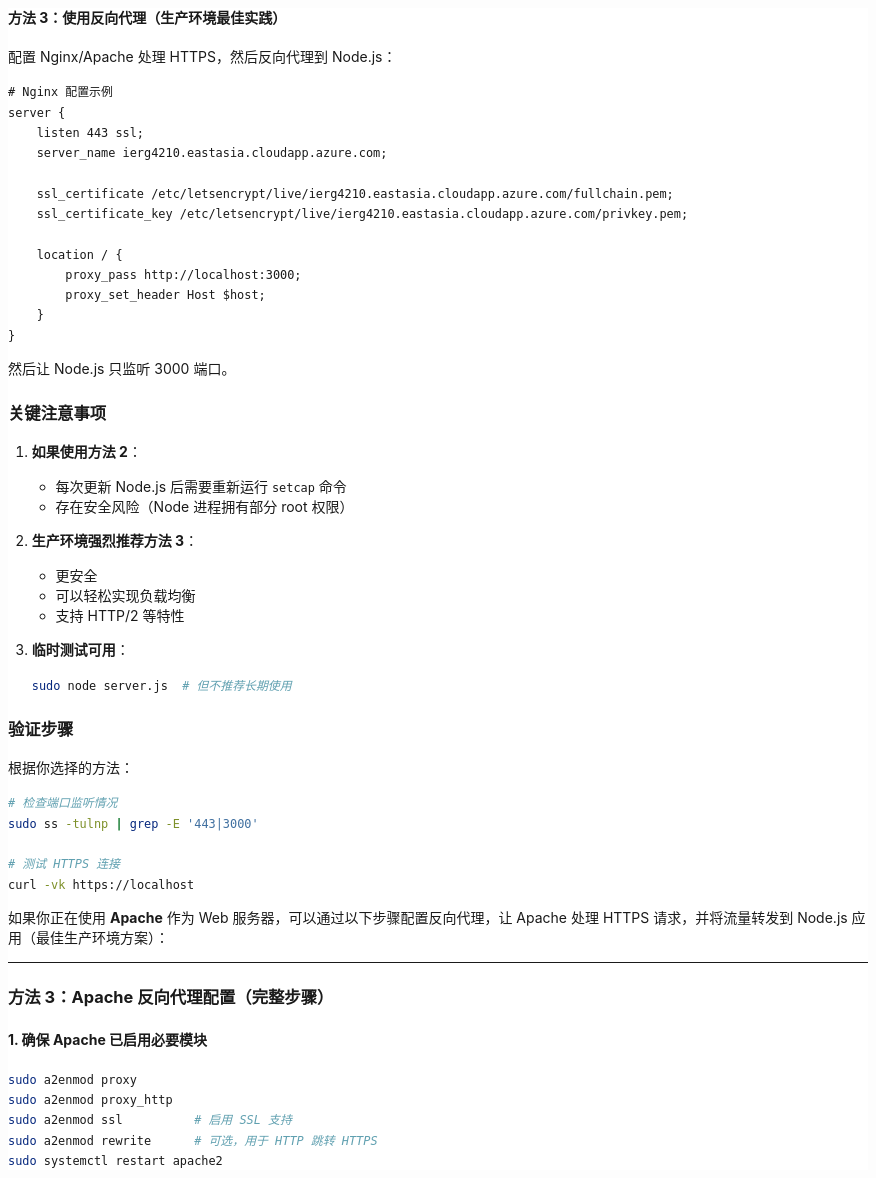 #### 方法 3：使用反向代理（生产环境最佳实践）
配置 Nginx/Apache 处理 HTTPS，然后反向代理到 Node.js：
```nginx
# Nginx 配置示例
server {
    listen 443 ssl;
    server_name ierg4210.eastasia.cloudapp.azure.com;
    
    ssl_certificate /etc/letsencrypt/live/ierg4210.eastasia.cloudapp.azure.com/fullchain.pem;
    ssl_certificate_key /etc/letsencrypt/live/ierg4210.eastasia.cloudapp.azure.com/privkey.pem;

    location / {
        proxy_pass http://localhost:3000;
        proxy_set_header Host $host;
    }
}
```
然后让 Node.js 只监听 3000 端口。

### 关键注意事项
1. **如果使用方法 2**：
   - 每次更新 Node.js 后需要重新运行 `setcap` 命令
   - 存在安全风险（Node 进程拥有部分 root 权限）

2. **生产环境强烈推荐方法 3**：
   - 更安全
   - 可以轻松实现负载均衡
   - 支持 HTTP/2 等特性

3. **临时测试可用**：
   ```bash
   sudo node server.js  # 但不推荐长期使用
   ```

### 验证步骤
根据你选择的方法：
```bash
# 检查端口监听情况
sudo ss -tulnp | grep -E '443|3000'

# 测试 HTTPS 连接
curl -vk https://localhost
```

如果你正在使用 **Apache** 作为 Web 服务器，可以通过以下步骤配置反向代理，让 Apache 处理 HTTPS 请求，并将流量转发到 Node.js 应用（最佳生产环境方案）：

---

### **方法 3：Apache 反向代理配置（完整步骤）**

#### **1. 确保 Apache 已启用必要模块**
```bash
sudo a2enmod proxy
sudo a2enmod proxy_http
sudo a2enmod ssl          # 启用 SSL 支持
sudo a2enmod rewrite      # 可选，用于 HTTP 跳转 HTTPS
sudo systemctl restart apache2
```
